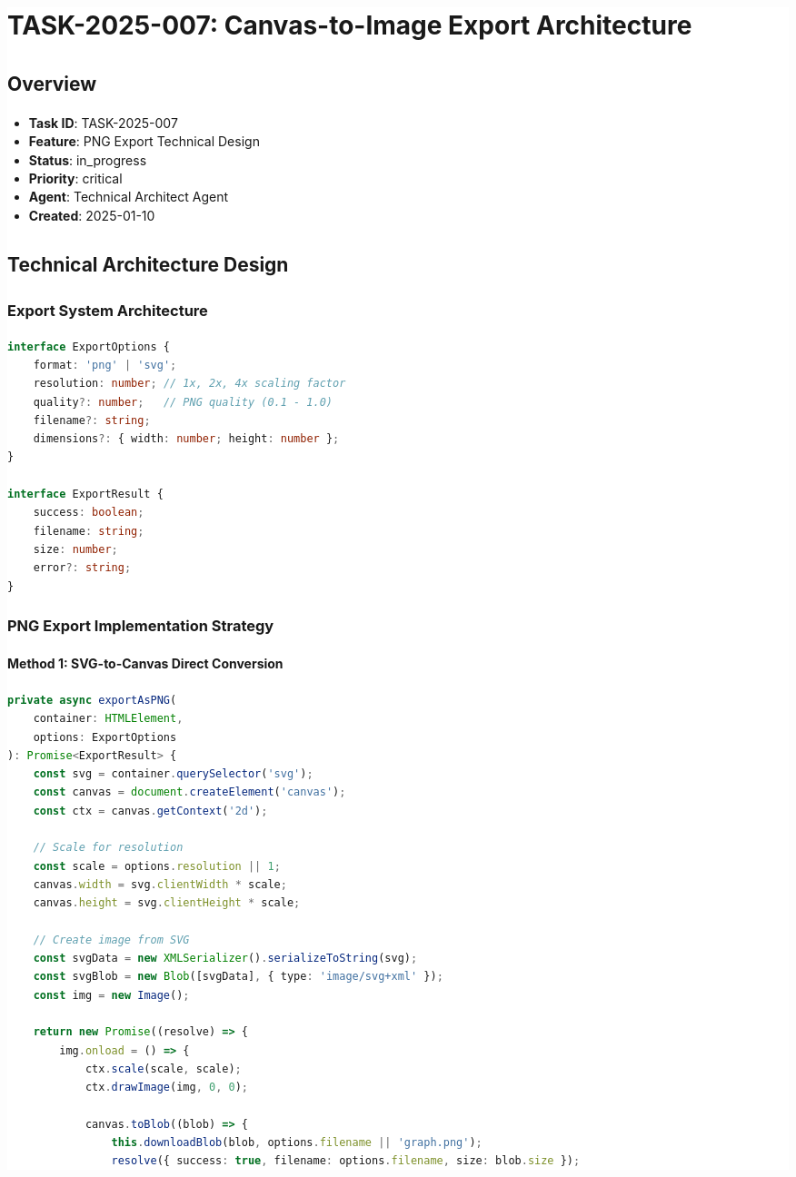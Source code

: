 # TASK-2025-007: Canvas-to-Image Export Architecture

## Overview
- **Task ID**: TASK-2025-007
- **Feature**: PNG Export Technical Design
- **Status**: in_progress  
- **Priority**: critical
- **Agent**: Technical Architect Agent
- **Created**: 2025-01-10

## Technical Architecture Design

### Export System Architecture

```typescript
interface ExportOptions {
    format: 'png' | 'svg';
    resolution: number; // 1x, 2x, 4x scaling factor
    quality?: number;   // PNG quality (0.1 - 1.0)
    filename?: string;
    dimensions?: { width: number; height: number };
}

interface ExportResult {
    success: boolean;
    filename: string;
    size: number;
    error?: string;
}
```

### PNG Export Implementation Strategy

#### Method 1: SVG-to-Canvas Direct Conversion
```typescript
private async exportAsPNG(
    container: HTMLElement, 
    options: ExportOptions
): Promise<ExportResult> {
    const svg = container.querySelector('svg');
    const canvas = document.createElement('canvas');
    const ctx = canvas.getContext('2d');
    
    // Scale for resolution
    const scale = options.resolution || 1;
    canvas.width = svg.clientWidth * scale;
    canvas.height = svg.clientHeight * scale;
    
    // Create image from SVG
    const svgData = new XMLSerializer().serializeToString(svg);
    const svgBlob = new Blob([svgData], { type: 'image/svg+xml' });
    const img = new Image();
    
    return new Promise((resolve) => {
        img.onload = () => {
            ctx.scale(scale, scale);
            ctx.drawImage(img, 0, 0);
            
            canvas.toBlob((blob) => {
                this.downloadBlob(blob, options.filename || 'graph.png');
                resolve({ success: true, filename: options.filename, size: blob.size });
```
